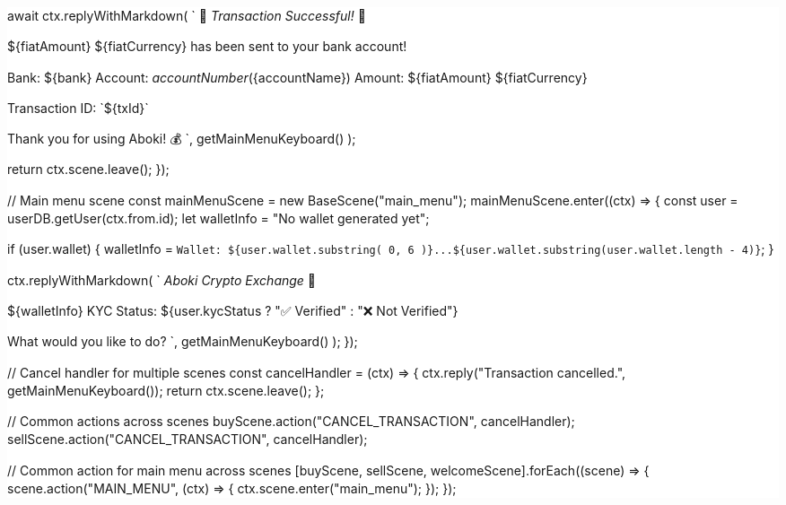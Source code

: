    await ctx.replyWithMarkdown(
      `
🎉 *Transaction Successful!* 🎉

${fiatAmount} ${fiatCurrency} has been sent to your bank account!

Bank: ${bank}
Account: ${accountNumber} (${accountName})
Amount: ${fiatAmount} ${fiatCurrency}

Transaction ID: \`${txId}\`

Thank you for using Aboki! 💰
  `,
      getMainMenuKeyboard()
   );

   return ctx.scene.leave();
});

// Main menu scene
const mainMenuScene = new BaseScene("main_menu");
mainMenuScene.enter((ctx) => {
   const user = userDB.getUser(ctx.from.id);
   let walletInfo = "No wallet generated yet";

   if (user.wallet) {
      walletInfo = `Wallet: ${user.wallet.substring(
         0,
         6
      )}...${user.wallet.substring(user.wallet.length - 4)}`;
   }

   ctx.replyWithMarkdown(
      `
*Aboki Crypto Exchange* 🚀

${walletInfo}
KYC Status: ${user.kycStatus ? "✅ Verified" : "❌ Not Verified"}

What would you like to do?
  `,
      getMainMenuKeyboard()
   );
});

// Cancel handler for multiple scenes
const cancelHandler = (ctx) => {
   ctx.reply("Transaction cancelled.", getMainMenuKeyboard());
   return ctx.scene.leave();
};

// Common actions across scenes
buyScene.action("CANCEL_TRANSACTION", cancelHandler);
sellScene.action("CANCEL_TRANSACTION", cancelHandler);

// Common action for main menu across scenes
[buyScene, sellScene, welcomeScene].forEach((scene) => {
   scene.action("MAIN_MENU", (ctx) => {
      ctx.scene.enter("main_menu");
   });
});
